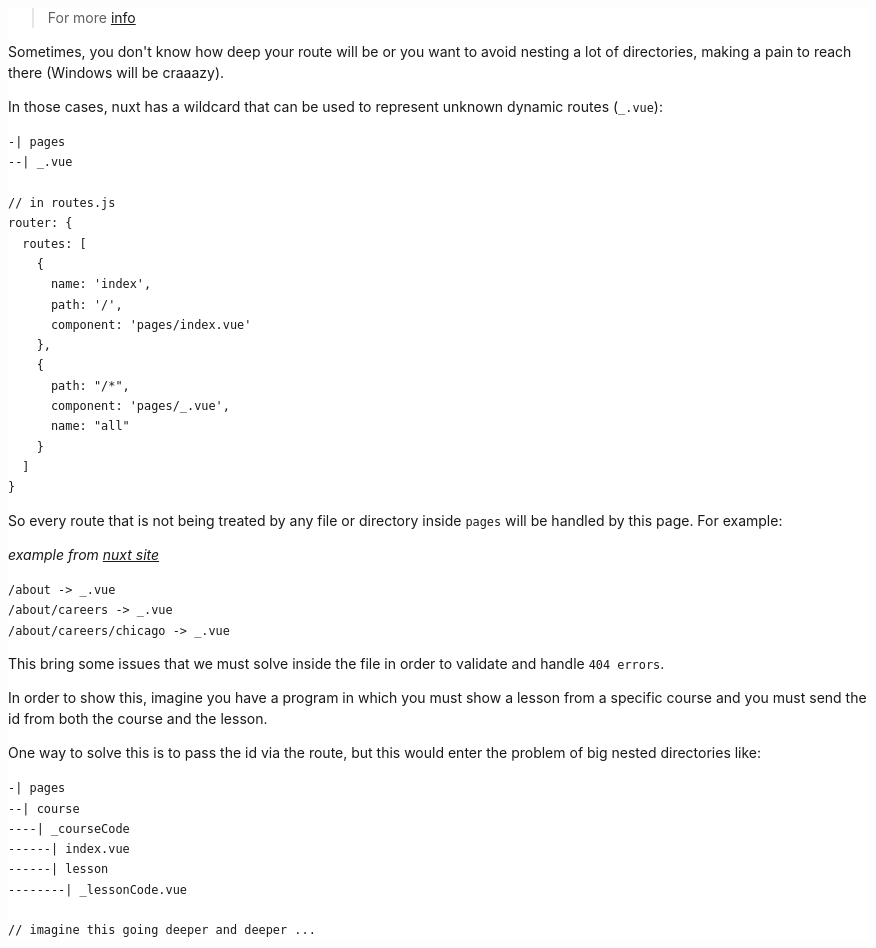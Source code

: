 > For more [info](https://nuxtjs.org/guides/features/file-system-routing#unknown-dynamic-nested-routes)

Sometimes, you don't know how deep your route will be or you want to avoid nesting a lot of directories, making a pain to reach there (Windows will be craaazy).

In those cases, nuxt has a wildcard that can be used to represent unknown dynamic routes (`_.vue`):

```
-| pages
--| _.vue

// in routes.js
router: {
  routes: [
    {
      name: 'index',
      path: '/',
      component: 'pages/index.vue'
    },
    {
      path: "/*",
      component: 'pages/_.vue',
      name: "all"
    }
  ]
}
```

So every route that is not being treated by any file or directory inside `pages` will be handled by this page. For example:

_example from [nuxt site](https://nuxtjs.org/guides/features/file-system-routing#unknown-dynamic-nested-routes)_

```
/about -> _.vue
/about/careers -> _.vue
/about/careers/chicago -> _.vue
```

This bring some issues that we must solve inside the file in order to validate and handle `404 errors`.

In order to show this, imagine you have a program in which you must show a lesson from a specific course and you must send the id from both the course and the lesson.

One way to solve this is to pass the id via the route, but this would enter the problem of big nested directories like:

```
-| pages
--| course
----| _courseCode
------| index.vue
------| lesson
--------| _lessonCode.vue

// imagine this going deeper and deeper ...
```
